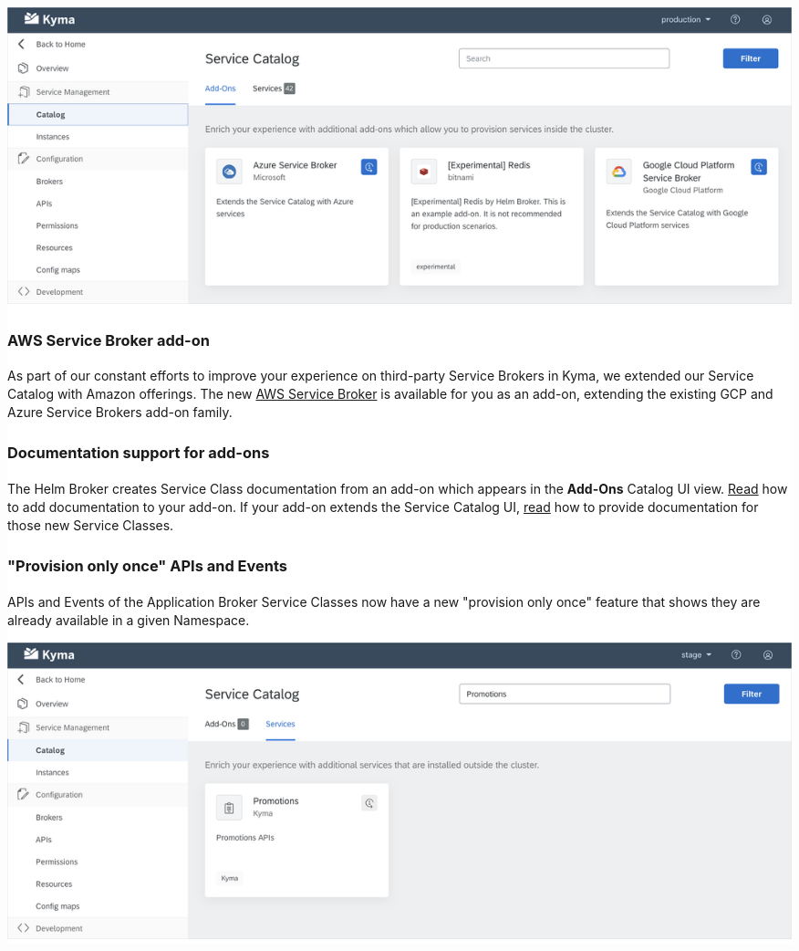 ![Add-ons 2](./add-ons-2.png)

### AWS Service Broker add-on

As part of our constant efforts to improve your experience on third-party Service Brokers in Kyma, we extended our Service Catalog with Amazon offerings. The new [AWS Service Broker](/docs/components/service-catalog/#service-brokers-aws-service-broker) is available for you as an add-on, extending the existing GCP and Azure Service Brokers add-on family.

### Documentation support for add-ons

The Helm Broker creates Service Class documentation from an add-on which appears in the **Add-Ons** Catalog UI view. [Read](/docs/components/helm-broker#details-create-a-bundle-docs-directory) how to add documentation to your add-on. If your add-on extends the Service Catalog UI, [read](/docs/components/helm-broker#details-service-classes-documentation-provided-by-bundles) how to provide documentation for those new Service Classes.

### "Provision only once" APIs and Events

APIs and Events of the Application Broker Service Classes now have a new "provision only once" feature that shows they are already available in a given Namespace.

![Provision only once](./provision-only-once.png)

